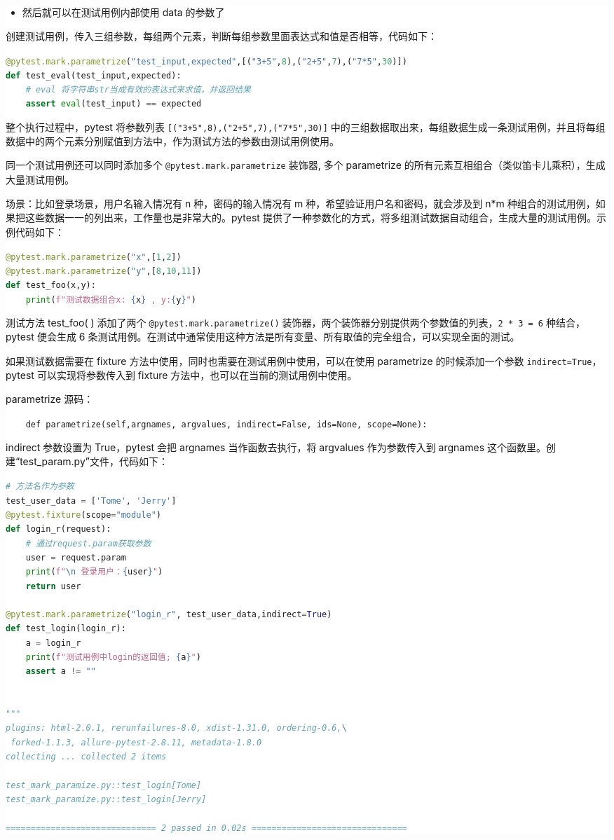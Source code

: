 - 然后就可以在测试用例内部使用 data 的参数了

创建测试用例，传入三组参数，每组两个元素，判断每组参数里面表达式和值是否相等，代码如下：

```python
@pytest.mark.parametrize("test_input,expected",[("3+5",8),("2+5",7),("7*5",30)])
def test_eval(test_input,expected):
    # eval 将字符串str当成有效的表达式来求值，并返回结果
    assert eval(test_input) == expected
```

整个执行过程中，pytest 将参数列表 `[("3+5",8),("2+5",7),("7*5",30)]` 中的三组数据取出来，每组数据生成一条测试用例，并且将每组数据中的两个元素分别赋值到方法中，作为测试方法的参数由测试用例使用。



同一个测试用例还可以同时添加多个 `@pytest.mark.parametrize` 装饰器, 多个 parametrize 的所有元素互相组合（类似笛卡儿乘积），生成大量测试用例。

场景：比如登录场景，用户名输入情况有 n 种，密码的输入情况有 m 种，希望验证用户名和密码，就会涉及到 n*m 种组合的测试用例，如果把这些数据一一的列出来，工作量也是非常大的。pytest 提供了一种参数化的方式，将多组测试数据自动组合，生成大量的测试用例。示例代码如下：

```python
@pytest.mark.parametrize("x",[1,2])
@pytest.mark.parametrize("y",[8,10,11])
def test_foo(x,y):
    print(f"测试数据组合x: {x} , y:{y}")
```

测试方法 test_foo( ) 添加了两个 `@pytest.mark.parametrize()` 装饰器，两个装饰器分别提供两个参数值的列表，`2 * 3 = 6` 种结合，pytest 便会生成 6 条测试用例。在测试中通常使用这种方法是所有变量、所有取值的完全组合，可以实现全面的测试。



如果测试数据需要在 fixture 方法中使用，同时也需要在测试用例中使用，可以在使用 parametrize 的时候添加一个参数 `indirect=True`，pytest 可以实现将参数传入到 fixture 方法中，也可以在当前的测试用例中使用。

parametrize 源码：

```
    def parametrize(self,argnames, argvalues, indirect=False, ids=None, scope=None):
```

indirect 参数设置为 True，pytest 会把 argnames 当作函数去执行，将 argvalues 作为参数传入到 argnames 这个函数里。创建“test_param.py”文件，代码如下：

```python
# 方法名作为参数
test_user_data = ['Tome', 'Jerry']
@pytest.fixture(scope="module")
def login_r(request):
    # 通过request.param获取参数
    user = request.param
    print(f"\n 登录用户：{user}")
    return user

@pytest.mark.parametrize("login_r", test_user_data,indirect=True)
def test_login(login_r):
    a = login_r
    print(f"测试用例中login的返回值; {a}")
    assert a != ""
    
    
"""    
plugins: html-2.0.1, rerunfailures-8.0, xdist-1.31.0, ordering-0.6,\
 forked-1.1.3, allure-pytest-2.8.11, metadata-1.8.0
collecting ... collected 2 items

test_mark_paramize.py::test_login[Tome] 
test_mark_paramize.py::test_login[Jerry] 

============================== 2 passed in 0.02s ===============================

```